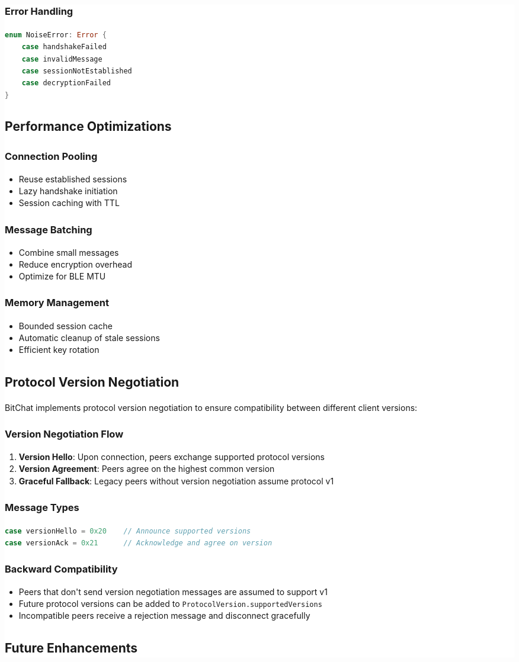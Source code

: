 ### Error Handling
```swift
enum NoiseError: Error {
    case handshakeFailed
    case invalidMessage
    case sessionNotEstablished
    case decryptionFailed
}
```

## Performance Optimizations

### Connection Pooling
- Reuse established sessions
- Lazy handshake initiation
- Session caching with TTL

### Message Batching
- Combine small messages
- Reduce encryption overhead
- Optimize for BLE MTU

### Memory Management
- Bounded session cache
- Automatic cleanup of stale sessions
- Efficient key rotation

## Protocol Version Negotiation

BitChat implements protocol version negotiation to ensure compatibility between different client versions:

### Version Negotiation Flow
1. **Version Hello**: Upon connection, peers exchange supported protocol versions
2. **Version Agreement**: Peers agree on the highest common version
3. **Graceful Fallback**: Legacy peers without version negotiation assume protocol v1

### Message Types
```swift
case versionHello = 0x20    // Announce supported versions
case versionAck = 0x21      // Acknowledge and agree on version
```

### Backward Compatibility
- Peers that don't send version negotiation messages are assumed to support v1
- Future protocol versions can be added to `ProtocolVersion.supportedVersions`
- Incompatible peers receive a rejection message and disconnect gracefully

## Future Enhancements
